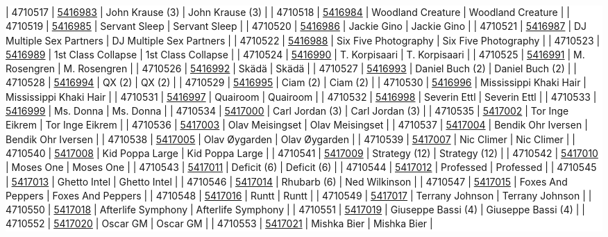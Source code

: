| 4710517 | [5416983](https://www.discogs.com/artist/5416983) | John Krause (3) | John Krause (3) |
| 4710518 | [5416984](https://www.discogs.com/artist/5416984) | Woodland Creature | Woodland Creature |
| 4710519 | [5416985](https://www.discogs.com/artist/5416985) | Servant Sleep | Servant Sleep |
| 4710520 | [5416986](https://www.discogs.com/artist/5416986) | Jackie Gino | Jackie Gino |
| 4710521 | [5416987](https://www.discogs.com/artist/5416987) | DJ Multiple Sex Partners | DJ Multiple Sex Partners |
| 4710522 | [5416988](https://www.discogs.com/artist/5416988) | Six Five Photography | Six Five Photography |
| 4710523 | [5416989](https://www.discogs.com/artist/5416989) | 1st Class Collapse | 1st Class Collapse |
| 4710524 | [5416990](https://www.discogs.com/artist/5416990) | T. Korpisaari | T. Korpisaari |
| 4710525 | [5416991](https://www.discogs.com/artist/5416991) | M. Rosengren | M. Rosengren |
| 4710526 | [5416992](https://www.discogs.com/artist/5416992) | Skädä | Skädä |
| 4710527 | [5416993](https://www.discogs.com/artist/5416993) | Daniel Buch (2) | Daniel Buch (2) |
| 4710528 | [5416994](https://www.discogs.com/artist/5416994) | QX (2) | QX (2) |
| 4710529 | [5416995](https://www.discogs.com/artist/5416995) | Ciam (2) | Ciam (2) |
| 4710530 | [5416996](https://www.discogs.com/artist/5416996) | Mississippi Khaki Hair | Mississippi Khaki Hair |
| 4710531 | [5416997](https://www.discogs.com/artist/5416997) | Quairoom | Quairoom |
| 4710532 | [5416998](https://www.discogs.com/artist/5416998) | Severin Ettl | Severin Ettl |
| 4710533 | [5416999](https://www.discogs.com/artist/5416999) | Ms. Donna | Ms. Donna |
| 4710534 | [5417000](https://www.discogs.com/artist/5417000) | Carl Jordan (3) | Carl Jordan (3) |
| 4710535 | [5417002](https://www.discogs.com/artist/5417002) | Tor Inge Eikrem | Tor Inge Eikrem |
| 4710536 | [5417003](https://www.discogs.com/artist/5417003) | Olav Meisingset | Olav Meisingset |
| 4710537 | [5417004](https://www.discogs.com/artist/5417004) | Bendik Ohr Iversen | Bendik Ohr Iversen |
| 4710538 | [5417005](https://www.discogs.com/artist/5417005) | Olav Øygarden | Olav Øygarden |
| 4710539 | [5417007](https://www.discogs.com/artist/5417007) | Nic Climer | Nic Climer |
| 4710540 | [5417008](https://www.discogs.com/artist/5417008) | Kid Poppa Large | Kid Poppa Large |
| 4710541 | [5417009](https://www.discogs.com/artist/5417009) | Strategy (12) | Strategy (12) |
| 4710542 | [5417010](https://www.discogs.com/artist/5417010) | Moses One | Moses One |
| 4710543 | [5417011](https://www.discogs.com/artist/5417011) | Deficit (6) | Deficit (6) |
| 4710544 | [5417012](https://www.discogs.com/artist/5417012) | Professed | Professed |
| 4710545 | [5417013](https://www.discogs.com/artist/5417013) | Ghetto Intel | Ghetto Intel |
| 4710546 | [5417014](https://www.discogs.com/artist/5417014) | Rhubarb (6) | Ned Wilkinson |
| 4710547 | [5417015](https://www.discogs.com/artist/5417015) | Foxes And Peppers | Foxes And Peppers |
| 4710548 | [5417016](https://www.discogs.com/artist/5417016) | Runtt | Runtt |
| 4710549 | [5417017](https://www.discogs.com/artist/5417017) | Terrany Johnson | Terrany Johnson |
| 4710550 | [5417018](https://www.discogs.com/artist/5417018) | Afterlife Symphony | Afterlife Symphony |
| 4710551 | [5417019](https://www.discogs.com/artist/5417019) | Giuseppe Bassi (4) | Giuseppe Bassi (4) |
| 4710552 | [5417020](https://www.discogs.com/artist/5417020) | Oscar GM | Oscar GM |
| 4710553 | [5417021](https://www.discogs.com/artist/5417021) | Mishka Bier | Mishka Bier |
